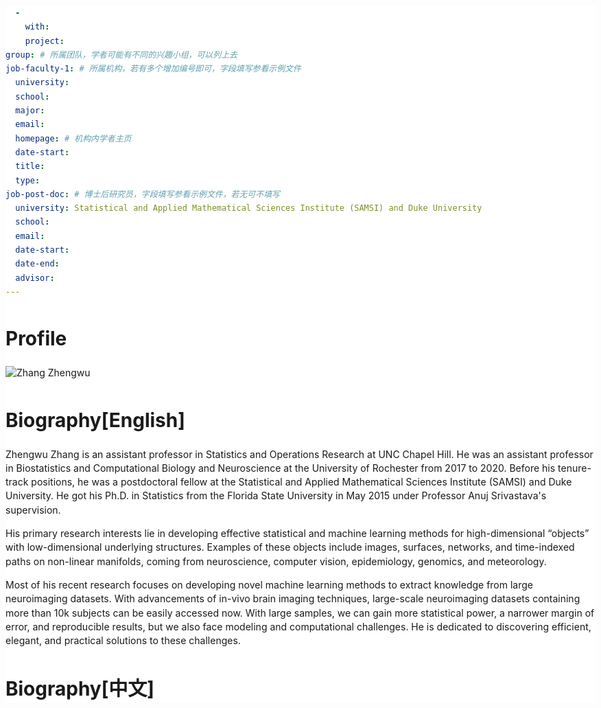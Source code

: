 ```yaml
  - 
    with: 
    project: 
group: # 所属团队，学者可能有不同的兴趣小组，可以列上去
job-faculty-1: # 所属机构，若有多个增加编号即可，字段填写参看示例文件
  university: 
  school: 
  major: 
  email: 
  homepage: # 机构内学者主页
  date-start: 
  title: 
  type: 
job-post-doc: # 博士后研究员，字段填写参看示例文件，若无可不填写
  university: Statistical and Applied Mathematical Sciences Institute (SAMSI) and Duke University
  school: 
  email: 
  date-start: 
  date-end: 
  advisor: 
---
```


# Profile

![Zhang Zhengwu](https://casdev.unc.edu/stor/wp-content/uploads/sites/34/2021/02/zhang_zhengwu.jpg)

# Biography[English]
Zhengwu Zhang is an assistant professor in Statistics and Operations Research at UNC Chapel Hill. He was an assistant professor in Biostatistics and Computational Biology and Neuroscience at the University of Rochester from 2017 to 2020. Before his tenure-track positions, he was a postdoctoral fellow at the Statistical and Applied Mathematical Sciences Institute (SAMSI) and Duke University. He got his Ph.D. in Statistics from the Florida State University in May 2015 under Professor Anuj Srivastava's supervision.

His primary research interests lie in developing effective statistical and machine learning methods for high-dimensional “objects” with low-dimensional underlying structures. Examples of these objects include images, surfaces, networks, and time-indexed paths on non-linear manifolds, coming from neuroscience, computer vision, epidemiology, genomics, and meteorology.

Most of his recent research focuses on developing novel machine learning methods to extract knowledge from large neuroimaging datasets. With advancements of in-vivo brain imaging techniques, large-scale neuroimaging datasets containing more than 10k subjects can be easily accessed now. With large samples, we can gain more statistical power, a narrower margin of error, and reproducible results, but we also face modeling and computational challenges. He is dedicated to discovering efficient, elegant, and practical solutions to these challenges.
# Biography[中文]
